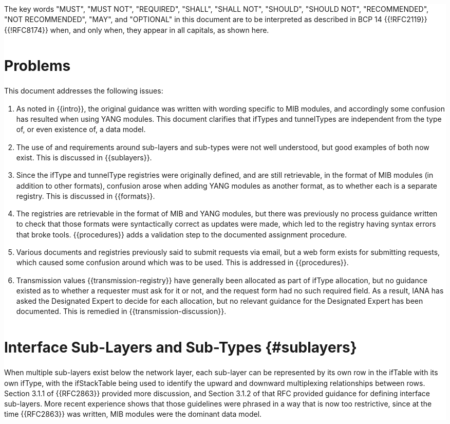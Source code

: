 The key words "MUST", "MUST NOT", "REQUIRED", "SHALL", "SHALL NOT",
"SHOULD", "SHOULD NOT", "RECOMMENDED", "NOT RECOMMENDED", "MAY",
and "OPTIONAL" in this document are to be interpreted as described
in BCP 14 {{!RFC2119}} {{!RFC8174}} when, and only when, they appear
in all capitals, as shown here.

# Problems

This document addresses the following issues:

1. As noted in {{intro}}, the original guidance was written with wording
   specific to MIB modules, and accordingly some confusion has resulted
   when using YANG modules.  This document clarifies that ifTypes and tunnelTypes are
   independent from the type of, or even existence of, a data model.

2. The use of and requirements around sub-layers and sub-types
   were not well understood, but good examples of both now exist.
   This is discussed in {{sublayers}}.

3. Since the ifType and tunnelType registries were originally defined, and are
   still retrievable, in the format of MIB modules (in addition to other formats),
   confusion arose when adding YANG modules as another format, as to whether
   each is a separate registry.  This is discussed in {{formats}}.

4. The registries are retrievable in the format of MIB and YANG modules, but
   there was previously no process guidance written to check that those formats were
   syntactically correct as updates were made, which led to the registry having syntax errors
   that broke tools.  {{procedures}} adds a validation step to the
   documented assignment procedure.

4. Various documents and registries previously said to submit requests via email,
   but a web form exists for submitting requests, which caused
   some confusion around which was to be used.  This is addressed
   in {{procedures}}.

6. Transmission values {{transmission-registry}} have generally been allocated as part
   of ifType allocation, but no guidance existed as to whether a requester
   must ask for it or not, and the request form had no such required field.
   As a result, IANA has asked the Designated Expert to decide for each
   allocation, but no relevant guidance for the Designated Expert has been
   documented. This is remedied in {{transmission-discussion}}.

# Interface Sub-Layers and Sub-Types {#sublayers}

When multiple sub-layers exist below the network layer,
each sub-layer can be represented by its own
row in the ifTable with its own ifType, with the ifStackTable being used to identify the
upward and downward multiplexing relationships between rows.
Section 3.1.1 of {{RFC2863}} provided more discussion, and Section
3.1.2 of that RFC provided guidance for defining interface
sub-layers. More recent experience shows that those guidelines were
phrased in a way that is now too restrictive, since at the time
{{RFC2863}} was written, MIB modules were the dominant data model.
